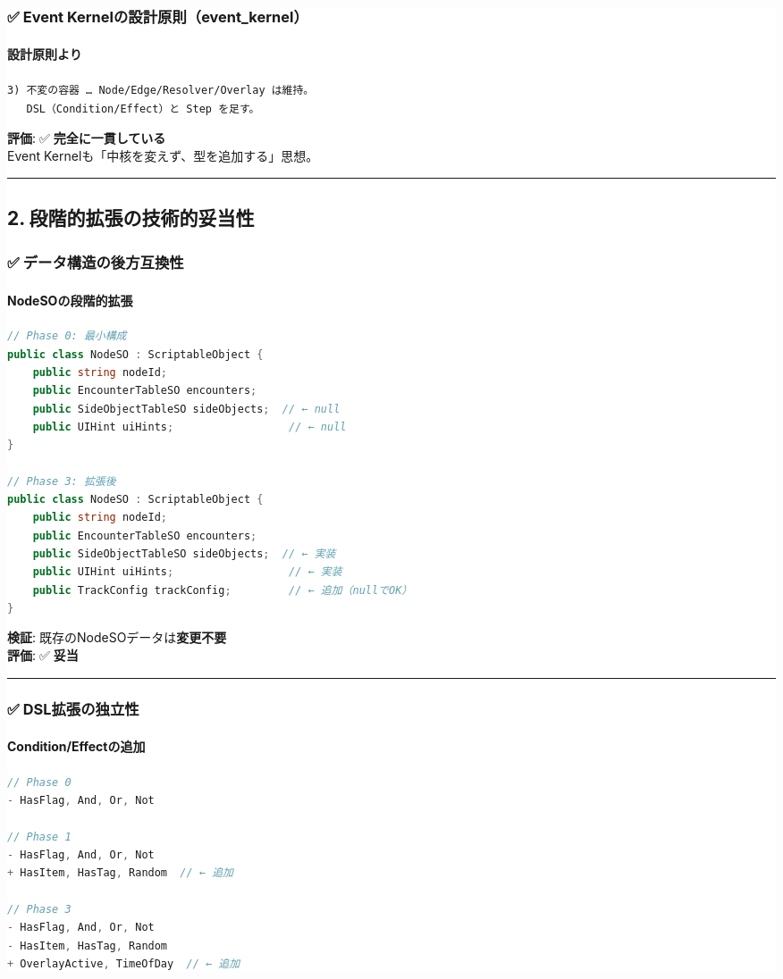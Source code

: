 ### ✅ **Event Kernelの設計原則**（event_kernel）

#### 設計原則より
```
3) 不変の容器 … Node/Edge/Resolver/Overlay は維持。
   DSL（Condition/Effect）と Step を足す。
```

**評価**: ✅ **完全に一貫している**  
Event Kernelも「中核を変えず、型を追加する」思想。

---

## 2. 段階的拡張の技術的妥当性

### ✅ **データ構造の後方互換性**

#### NodeSOの段階的拡張
```csharp
// Phase 0: 最小構成
public class NodeSO : ScriptableObject {
    public string nodeId;
    public EncounterTableSO encounters;
    public SideObjectTableSO sideObjects;  // ← null
    public UIHint uiHints;                  // ← null
}

// Phase 3: 拡張後
public class NodeSO : ScriptableObject {
    public string nodeId;
    public EncounterTableSO encounters;
    public SideObjectTableSO sideObjects;  // ← 実装
    public UIHint uiHints;                  // ← 実装
    public TrackConfig trackConfig;         // ← 追加（nullでOK）
}
```

**検証**: 既存のNodeSOデータは**変更不要**  
**評価**: ✅ **妥当**

---

### ✅ **DSL拡張の独立性**

#### Condition/Effectの追加
```csharp
// Phase 0
- HasFlag, And, Or, Not

// Phase 1
- HasFlag, And, Or, Not
+ HasItem, HasTag, Random  // ← 追加

// Phase 3
- HasFlag, And, Or, Not
- HasItem, HasTag, Random
+ OverlayActive, TimeOfDay  // ← 追加
```
